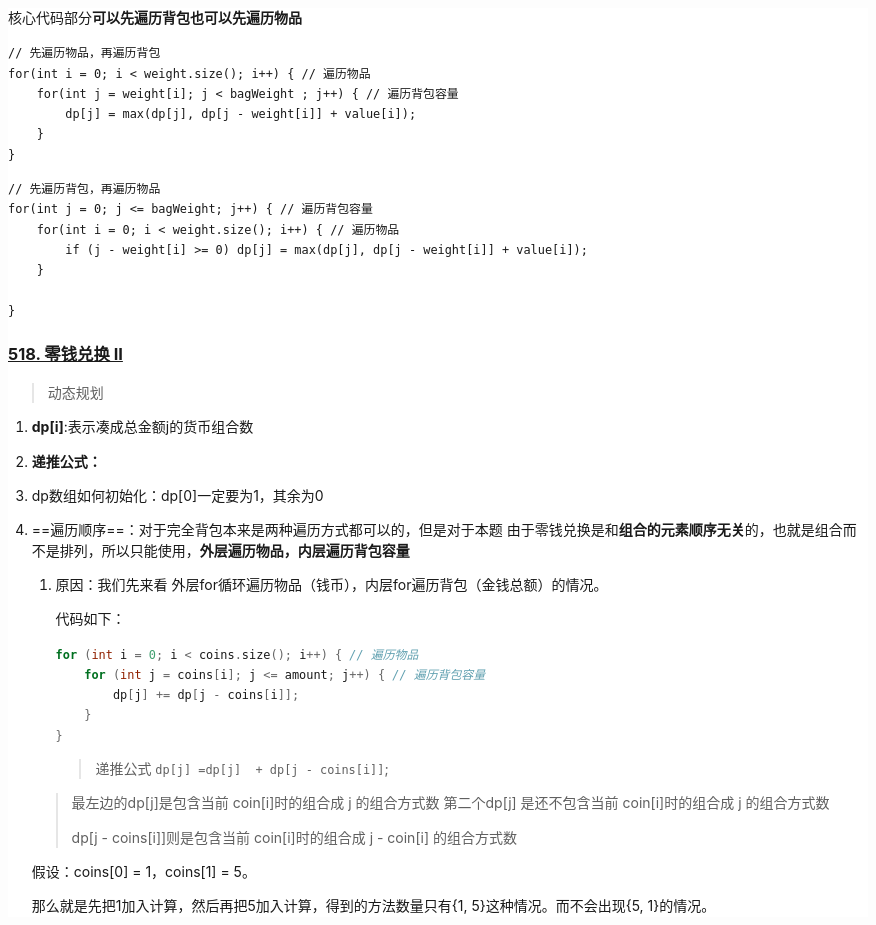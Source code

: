 核心代码部分**可以先遍历背包也可以先遍历物品**

```
// 先遍历物品，再遍历背包
for(int i = 0; i < weight.size(); i++) { // 遍历物品
    for(int j = weight[i]; j < bagWeight ; j++) { // 遍历背包容量
        dp[j] = max(dp[j], dp[j - weight[i]] + value[i]);
    }
}
```

```
// 先遍历背包，再遍历物品
for(int j = 0; j <= bagWeight; j++) { // 遍历背包容量
    for(int i = 0; i < weight.size(); i++) { // 遍历物品
        if (j - weight[i] >= 0) dp[j] = max(dp[j], dp[j - weight[i]] + value[i]);
    }
    
}
```

 

### [518. 零钱兑换 II](https://leetcode-cn.com/problems/coin-change-2/)

> 动态规划

1. **dp[i]**:表示凑成总金额j的货币组合数

2. **递推公式：**

3. dp数组如何初始化：dp[0]一定要为1，其余为0

4. ==遍历顺序==：对于完全背包本来是两种遍历方式都可以的，但是对于本题    由于零钱兑换是和**组合的元素顺序无关**的，也就是组合而不是排列，所以只能使用，**外层遍历物品，内层遍历背包容量**

   1. 原因：我们先来看 外层for循环遍历物品（钱币），内层for遍历背包（金钱总额）的情况。

      代码如下：

      ```CPP
      for (int i = 0; i < coins.size(); i++) { // 遍历物品
          for (int j = coins[i]; j <= amount; j++) { // 遍历背包容量
              dp[j] += dp[j - coins[i]];
          }
      }
      ```

      > 递推公式  `dp[j] =dp[j]  + dp[j - coins[i]]`;
   >
      > 最左边的dp[j]是包含当前 coin[i]时的组合成 j 的组合方式数     第二个dp[j]  是还不包含当前 coin[i]时的组合成 j 的组合方式数
   >
      > dp[j - coins[i]]则是包含当前 coin[i]时的组合成 j - coin[i]  的组合方式数

      假设：coins[0] = 1，coins[1] = 5。

      那么就是先把1加入计算，然后再把5加入计算，得到的方法数量只有{1, 5}这种情况。而不会出现{5, 1}的情况。
   
